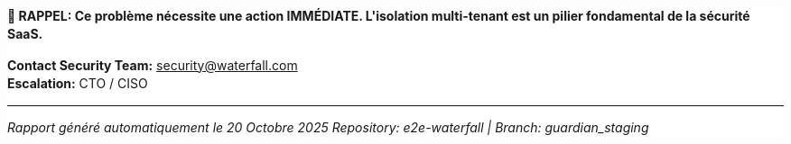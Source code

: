 
**🔴 RAPPEL: Ce problème nécessite une action IMMÉDIATE. L'isolation multi-tenant est un pilier fondamental de la sécurité SaaS.**

**Contact Security Team:** security@waterfall.com  
**Escalation:** CTO / CISO

---

*Rapport généré automatiquement le 20 Octobre 2025*
*Repository: e2e-waterfall | Branch: guardian_staging*
